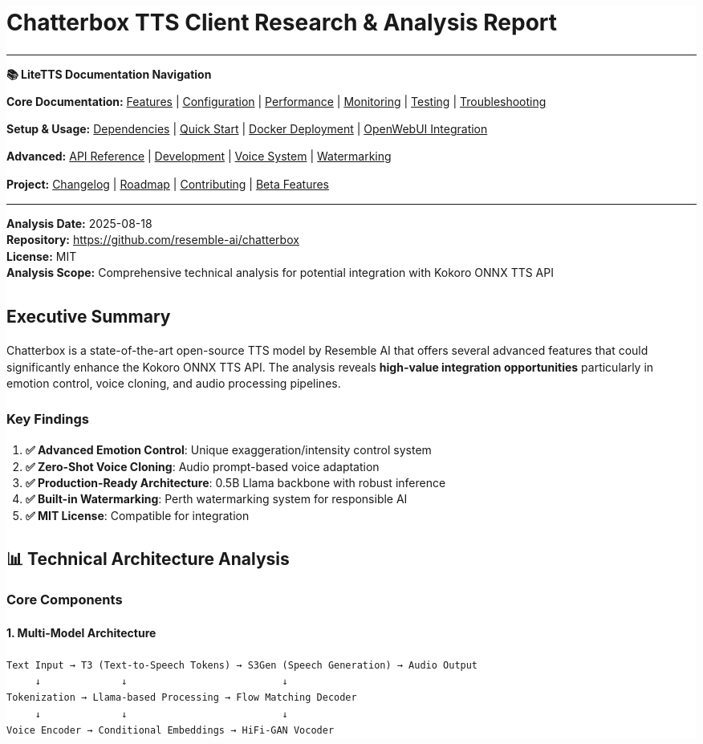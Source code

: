 # Chatterbox TTS Client Research & Analysis Report

---
**📚 LiteTTS Documentation Navigation**

**Core Documentation:** [Features](../FEATURES.md) | [Configuration](../CONFIGURATION.md) | [Performance](../PERFORMANCE.md) | [Monitoring](../MONITORING.md) | [Testing](../TESTING.md) | [Troubleshooting](../TROUBLESHOOTING.md)

**Setup & Usage:** [Dependencies](../DEPENDENCIES.md) | [Quick Start](../usage/QUICK_START_COMMANDS.md) | [Docker Deployment](../usage/DOCKER-DEPLOYMENT.md) | [OpenWebUI Integration](../usage/OPENWEBUI-INTEGRATION.md)

**Advanced:** [API Reference](../api/API_REFERENCE.md) | [Development](../development/README.md) | [Voice System](../voices/README.md) | [Watermarking](../WATERMARKING.md)

**Project:** [Changelog](../CHANGELOG.md) | [Roadmap](../ROADMAP.md) | [Contributing](../CONTRIBUTIONS.md) | [Beta Features](../BETA_FEATURES.md)

---

**Analysis Date:** 2025-08-18  
**Repository:** https://github.com/resemble-ai/chatterbox  
**License:** MIT  
**Analysis Scope:** Comprehensive technical analysis for potential integration with Kokoro ONNX TTS API

## Executive Summary

Chatterbox is a state-of-the-art open-source TTS model by Resemble AI that offers several advanced features that could significantly enhance the Kokoro ONNX TTS API. The analysis reveals **high-value integration opportunities** particularly in emotion control, voice cloning, and audio processing pipelines.

### Key Findings

1. **✅ Advanced Emotion Control**: Unique exaggeration/intensity control system
2. **✅ Zero-Shot Voice Cloning**: Audio prompt-based voice adaptation
3. **✅ Production-Ready Architecture**: 0.5B Llama backbone with robust inference
4. **✅ Built-in Watermarking**: Perth watermarking system for responsible AI
5. **✅ MIT License**: Compatible for integration

## 📊 Technical Architecture Analysis

### **Core Components**

#### **1. Multi-Model Architecture**
```
Text Input → T3 (Text-to-Speech Tokens) → S3Gen (Speech Generation) → Audio Output
     ↓              ↓                           ↓
Tokenization → Llama-based Processing → Flow Matching Decoder
     ↓              ↓                           ↓
Voice Encoder → Conditional Embeddings → HiFi-GAN Vocoder
```
